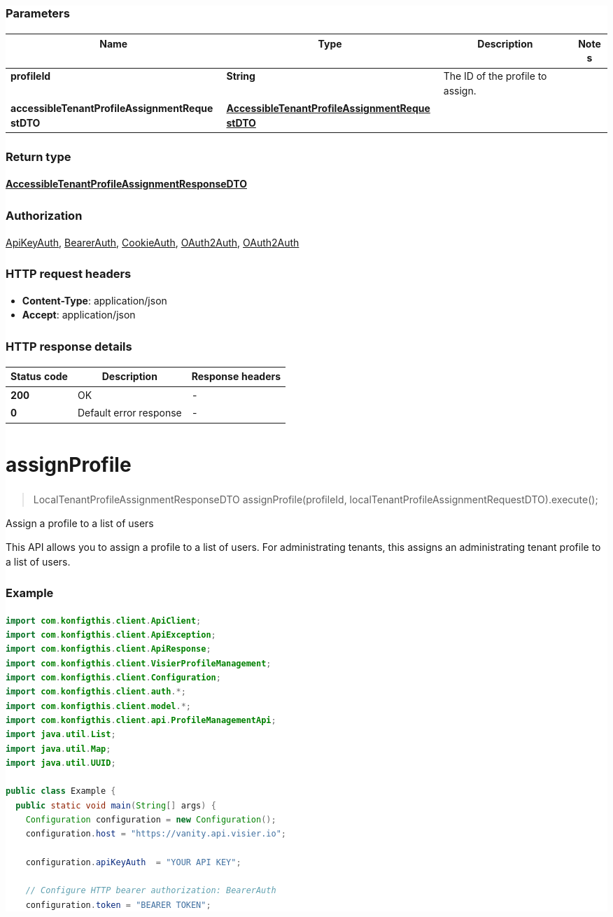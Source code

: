 
### Parameters

| Name | Type | Description  | Notes |
|------------- | ------------- | ------------- | -------------|
| **profileId** | **String**| The ID of the profile to assign. | |
| **accessibleTenantProfileAssignmentRequestDTO** | [**AccessibleTenantProfileAssignmentRequestDTO**](AccessibleTenantProfileAssignmentRequestDTO.md)|  | |

### Return type

[**AccessibleTenantProfileAssignmentResponseDTO**](AccessibleTenantProfileAssignmentResponseDTO.md)

### Authorization

[ApiKeyAuth](../README.md#ApiKeyAuth), [BearerAuth](../README.md#BearerAuth), [CookieAuth](../README.md#CookieAuth), [OAuth2Auth](../README.md#OAuth2Auth), [OAuth2Auth](../README.md#OAuth2Auth)

### HTTP request headers

 - **Content-Type**: application/json
 - **Accept**: application/json

### HTTP response details
| Status code | Description | Response headers |
|-------------|-------------|------------------|
| **200** | OK |  -  |
| **0** | Default error response |  -  |

<a name="assignProfile"></a>
# **assignProfile**
> LocalTenantProfileAssignmentResponseDTO assignProfile(profileId, localTenantProfileAssignmentRequestDTO).execute();

Assign a profile to a list of users

This API allows you to assign a profile to a list of users. For administrating tenants,  this assigns an administrating tenant profile to a list of users.

### Example
```java
import com.konfigthis.client.ApiClient;
import com.konfigthis.client.ApiException;
import com.konfigthis.client.ApiResponse;
import com.konfigthis.client.VisierProfileManagement;
import com.konfigthis.client.Configuration;
import com.konfigthis.client.auth.*;
import com.konfigthis.client.model.*;
import com.konfigthis.client.api.ProfileManagementApi;
import java.util.List;
import java.util.Map;
import java.util.UUID;

public class Example {
  public static void main(String[] args) {
    Configuration configuration = new Configuration();
    configuration.host = "https://vanity.api.visier.io";
    
    configuration.apiKeyAuth  = "YOUR API KEY";
    
    // Configure HTTP bearer authorization: BearerAuth
    configuration.token = "BEARER TOKEN";
```